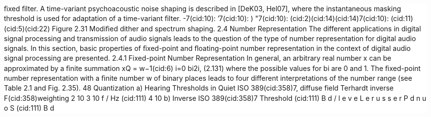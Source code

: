 ﬁxed ﬁlter. A time-variant psychoacoustic noise shaping is described in [DeK03, Hel07],
where the instantaneous masking threshold is used for adaptation of a time-variant ﬁlter.
-7(cid:10):
’7(cid:10):
)
"7(cid:10):
(cid:2)(cid:14)(cid:14)7(cid:10):
(cid:11)
  (cid:5)(cid:22)
Figure 2.31 Modiﬁed dither and spectrum shaping.
2.4 Number Representation
The different applications in digital signal processing and transmission of audio signals
leads to the question of the type of number representation for digital audio signals. In
this section, basic properties of ﬁxed-point and ﬂoating-point number representation in the
context of digital audio signal processing are presented.
2.4.1 Fixed-point Number Representation
In general, an arbitrary real number x can be approximated by a ﬁnite summation
xQ =
w−1(cid:6)
i=0
bi2i,
(2.131)
where the possible values for bi are 0 and 1.
The ﬁxed-point number representation with a ﬁnite number w of binary places leads to
four different interpretations of the number range (see Table 2.1 and Fig. 2.35).
48
Quantization
a) Hearing Thresholds in Quiet
ISO 389(cid:358)7, diffuse field
Terhardt
inverse F(cid:358)weighting
2
10
3
10
f / Hz (cid:111)
4
10
b) Inverse ISO 389(cid:358)7 Threshold
(cid:111)
B
d
/
l
e
v
e
L
e
r
u
s
s
e
r
P
d
n
u
o
S
(cid:111)
B
d